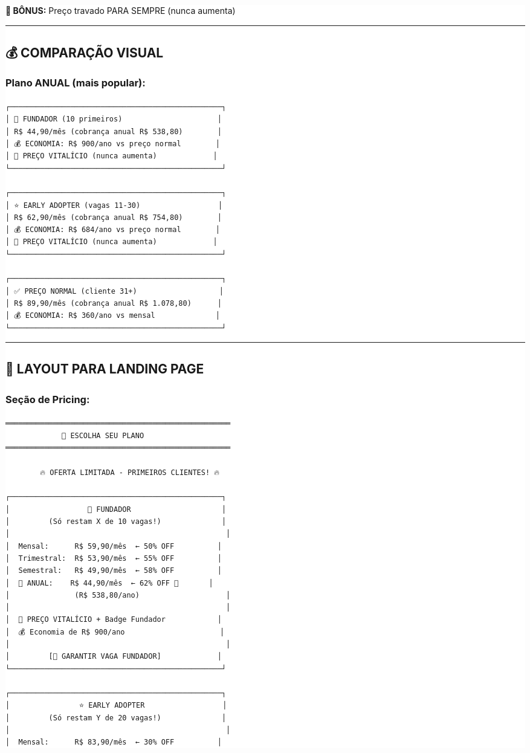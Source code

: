 **🎁 BÔNUS:** Preço travado PARA SEMPRE (nunca aumenta)

---

## 💰 COMPARAÇÃO VISUAL

### **Plano ANUAL (mais popular):**

```
┌─────────────────────────────────────────────────┐
│ 👑 FUNDADOR (10 primeiros)                      │
│ R$ 44,90/mês (cobrança anual R$ 538,80)        │
│ 💰 ECONOMIA: R$ 900/ano vs preço normal        │
│ 🎁 PREÇO VITALÍCIO (nunca aumenta)             │
└─────────────────────────────────────────────────┘

┌─────────────────────────────────────────────────┐
│ ⭐ EARLY ADOPTER (vagas 11-30)                  │
│ R$ 62,90/mês (cobrança anual R$ 754,80)        │
│ 💰 ECONOMIA: R$ 684/ano vs preço normal        │
│ 🎁 PREÇO VITALÍCIO (nunca aumenta)             │
└─────────────────────────────────────────────────┘

┌─────────────────────────────────────────────────┐
│ ✅ PREÇO NORMAL (cliente 31+)                   │
│ R$ 89,90/mês (cobrança anual R$ 1.078,80)      │
│ 💰 ECONOMIA: R$ 360/ano vs mensal              │
└─────────────────────────────────────────────────┘
```

---

## 🎨 LAYOUT PARA LANDING PAGE

### **Seção de Pricing:**

```
════════════════════════════════════════════════════
             💎 ESCOLHA SEU PLANO
════════════════════════════════════════════════════

        🔥 OFERTA LIMITADA - PRIMEIROS CLIENTES! 🔥
        
┌─────────────────────────────────────────────────┐
│                  👑 FUNDADOR                     │
│         (Só restam X de 10 vagas!)              │
│                                                  │
│  Mensal:      R$ 59,90/mês  ← 50% OFF          │
│  Trimestral:  R$ 53,90/mês  ← 55% OFF          │
│  Semestral:   R$ 49,90/mês  ← 58% OFF          │
│  🌟 ANUAL:    R$ 44,90/mês  ← 62% OFF 🌟       │
│               (R$ 538,80/ano)                    │
│                                                  │
│  🎁 PREÇO VITALÍCIO + Badge Fundador            │
│  💰 Economia de R$ 900/ano                      │
│                                                  │
│         [🚀 GARANTIR VAGA FUNDADOR]             │
└─────────────────────────────────────────────────┘

┌─────────────────────────────────────────────────┐
│                ⭐ EARLY ADOPTER                  │
│         (Só restam Y de 20 vagas!)              │
│                                                  │
│  Mensal:      R$ 83,90/mês  ← 30% OFF          │
```
